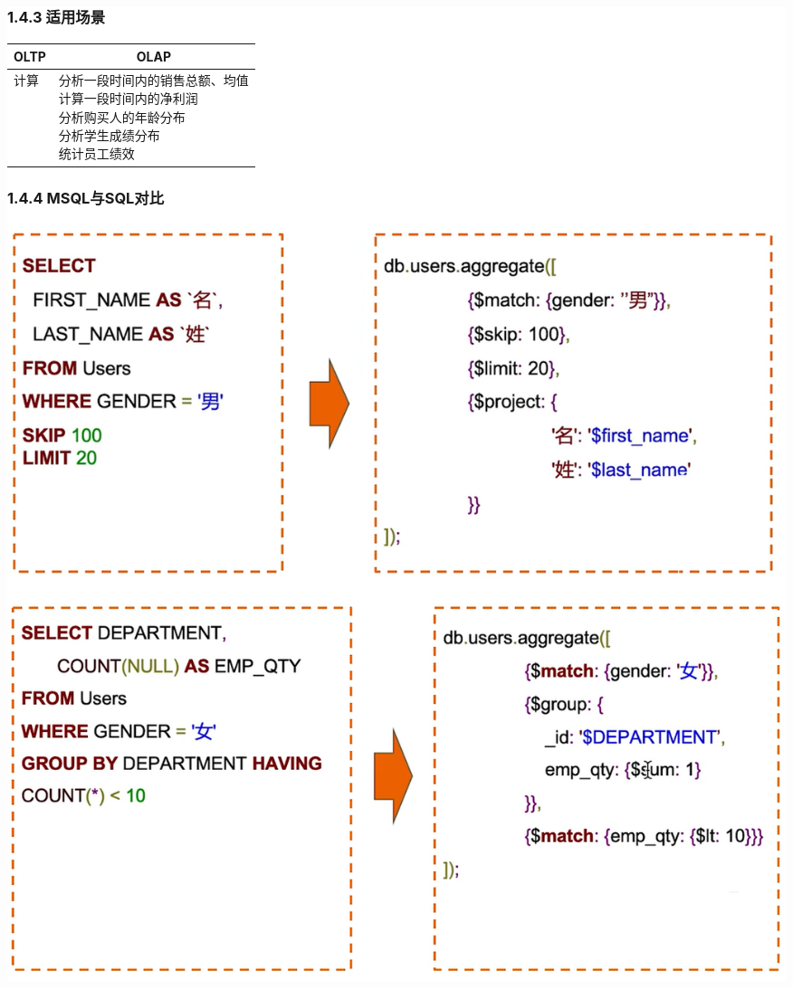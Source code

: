 

### 1.4.3 适用场景

| OLTP | OLAP                                                         |
| ---- | ------------------------------------------------------------ |
| 计算 | 分析一段时间内的销售总额、均值<br>计算一段时间内的净利润<br>分析购买人的年龄分布<br>分析学生成绩分布<br>统计员工绩效 |

### 1.4.4 MSQL与SQL对比

![image-20221207182626135](images/image-20221207182626135.png)

![image-20221207182901671](images/image-20221207182901671.png)
